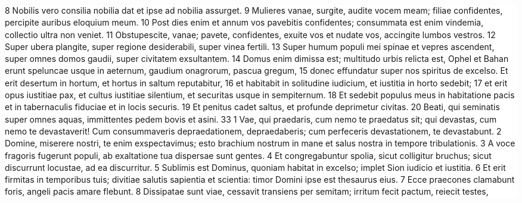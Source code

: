 8 Nobilis vero consilia nobilia dat
et ipse ad nobilia assurget.
9 Mulieres vanae, surgite, audite vocem meam;
filiae confidentes, percipite auribus eloquium meum.
10 Post dies enim et annum
vos pavebitis confidentes;
consummata est enim vindemia,
collectio ultra non veniet.
11 Obstupescite, vanae;
pavete, confidentes,
exuite vos et nudate vos,
accingite lumbos vestros.
12 Super ubera plangite,
super regione desiderabili,
super vinea fertili.
13 Super humum populi mei
spinae et vepres ascendent,
super omnes domos gaudii,
super civitatem exsultantem.
14 Domus enim dimissa est;
multitudo urbis relicta est,
Ophel et Bahan erunt speluncae
usque in aeternum,
gaudium onagrorum,
pascua gregum,
15 donec effundatur super nos
spiritus de excelso.
Et erit desertum in hortum,
et hortus in saltum reputabitur,
16 et habitabit in solitudine iudicium,
et iustitia in horto sedebit;
17 et erit opus iustitiae pax,
et cultus iustitiae silentium,
et securitas usque in sempiternum.
18 Et sedebit populus meus in habitatione pacis
et in tabernaculis fiduciae
et in locis securis.
19 Et penitus cadet saltus,
et profunde deprimetur civitas.
20 Beati, qui seminatis super omnes aquas,
immittentes pedem bovis et asini.
33
1 Vae, qui praedaris, cum nemo te praedatus sit;
qui devastas, cum nemo te devastaverit!
Cum consummaveris depraedationem, depraedaberis;
cum perfeceris devastationem, te devastabunt.
2 Domine, miserere nostri,
te enim exspectavimus;
esto brachium nostrum in mane
et salus nostra in tempore tribulationis.
3 A voce fragoris fugerunt populi,
ab exaltatione tua dispersae sunt gentes.
4 Et congregabuntur spolia, sicut colligitur bruchus;
sicut discurrunt locustae, ad ea discurritur.
5 Sublimis est Dominus, quoniam habitat in excelso;
implet Sion iudicio et iustitia.
6 Et erit firmitas in temporibus tuis;
divitiae salutis sapientia et scientia:
timor Domini ipse est thesaurus eius.
7 Ecce praecones clamabunt foris,
angeli pacis amare flebunt.
8 Dissipatae sunt viae, cessavit transiens per semitam;
irritum fecit pactum,
reiecit testes,